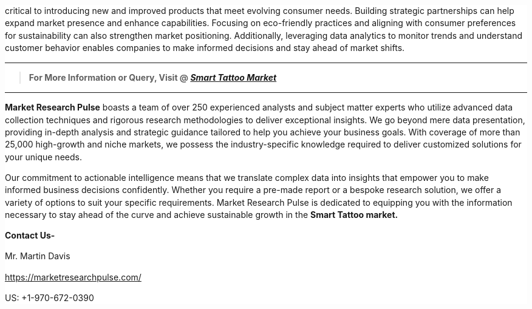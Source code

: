 critical to introducing new and improved products that meet evolving consumer needs. Building strategic partnerships can help expand market presence and enhance capabilities. Focusing on eco-friendly practices and aligning with consumer preferences for sustainability can also strengthen market positioning. Additionally, leveraging data analytics to monitor trends and understand customer behavior enables companies to make informed decisions and stay ahead of market shifts.</p><hr /><blockquote><p><strong>For More Information or Query, Visit @&nbsp;<em><a href="https://marketresearchpulse.com/report/84464/smart-tattoo-market?utm_source=Linkedin&utm_medium=021">Smart Tattoo Market</a></em></strong></p></blockquote><hr /><p><strong>Market Research Pulse</strong> boasts a team of over 250 experienced analysts and subject matter experts who utilize advanced data collection techniques and rigorous research methodologies to deliver exceptional insights. We go beyond mere data presentation, providing in-depth analysis and strategic guidance tailored to help you achieve your business goals. With coverage of more than 25,000 high-growth and niche markets, we possess the industry-specific knowledge required to deliver customized solutions for your unique needs.</p><p>Our commitment to actionable intelligence means that we translate complex data into insights that empower you to make informed business decisions confidently. Whether you require a pre-made report or a bespoke research solution, we offer a variety of options to suit your specific requirements. Market Research Pulse is dedicated to equipping you with the information necessary to stay ahead of the curve and achieve sustainable growth in the <strong>Smart Tattoo market.</strong></p><p><strong>Contact Us-</strong></p><p>Mr. Martin Davis</p><p>https://marketresearchpulse.com/</p><p>US: +1-970-672-0390</p>
